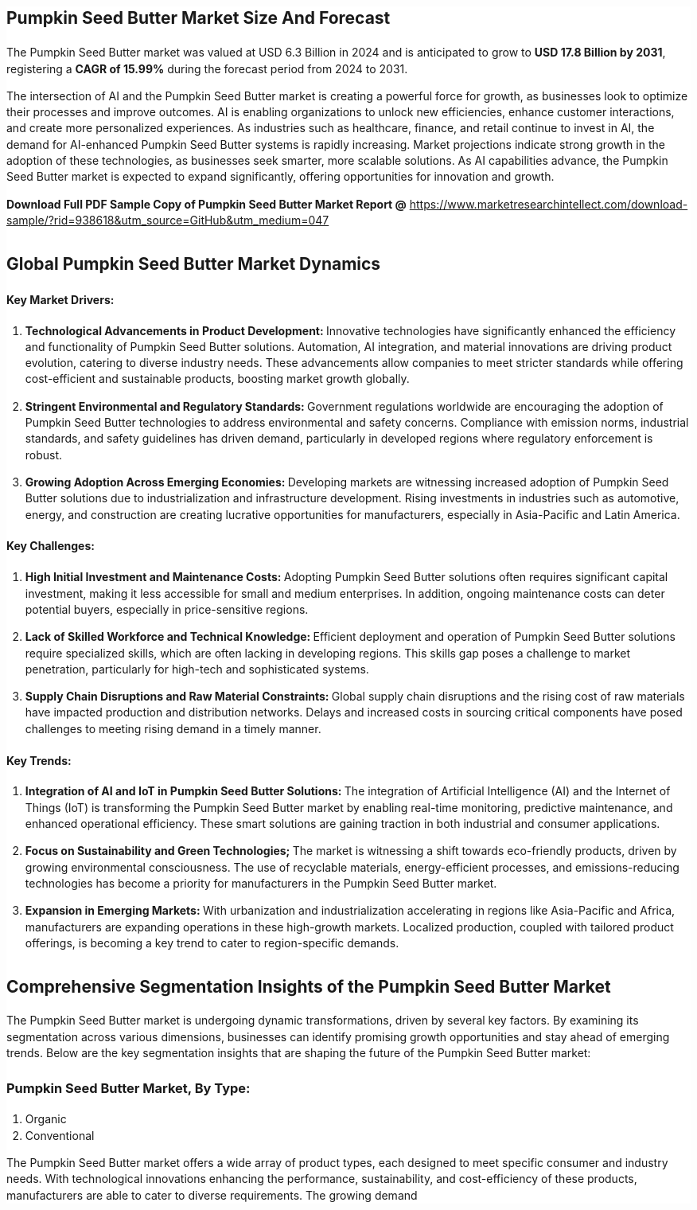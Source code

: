 <h2>Pumpkin Seed Butter Market Size And Forecast</h2><p>The Pumpkin Seed Butter market was valued at USD 6.3 Billion in 2024 and is anticipated to grow to <strong>USD 17.8 Billion by 2031</strong>, registering a <strong>CAGR of 15.99%</strong> during the forecast period from 2024 to 2031.</p><p>The intersection of AI and the Pumpkin Seed Butter market is creating a powerful force for growth, as businesses look to optimize their processes and improve outcomes. AI is enabling organizations to unlock new efficiencies, enhance customer interactions, and create more personalized experiences. As industries such as healthcare, finance, and retail continue to invest in AI, the demand for AI-enhanced Pumpkin Seed Butter systems is rapidly increasing. Market projections indicate strong growth in the adoption of these technologies, as businesses seek smarter, more scalable solutions. As AI capabilities advance, the Pumpkin Seed Butter market is expected to expand significantly, offering opportunities for innovation and growth.</p><p><strong>Download Full PDF Sample Copy of Pumpkin Seed Butter Market Report @</strong>&nbsp;<a href="https://www.marketresearchintellect.com/download-sample/?rid=938618&amp;utm_source=GitHub&amp;utm_medium=047">https://www.marketresearchintellect.com/download-sample/?rid=938618&amp;utm_source=GitHub&amp;utm_medium=047</a></p><h2>Global Pumpkin Seed Butter Market Dynamics</h2><h4><strong>Key Market Drivers:</strong></h4><ol><li><p><strong>Technological Advancements in Product Development:&nbsp;</strong>Innovative technologies have significantly enhanced the efficiency and functionality of Pumpkin Seed Butter solutions. Automation, AI integration, and material innovations are driving product evolution, catering to diverse industry needs. These advancements allow companies to meet stricter standards while offering cost-efficient and sustainable products, boosting market growth globally.</p></li><li><p><strong>Stringent Environmental and Regulatory Standards:&nbsp;</strong>Government regulations worldwide are encouraging the adoption of Pumpkin Seed Butter technologies to address environmental and safety concerns. Compliance with emission norms, industrial standards, and safety guidelines has driven demand, particularly in developed regions where regulatory enforcement is robust.</p></li><li><p><strong>Growing Adoption Across Emerging Economies:&nbsp;</strong>Developing markets are witnessing increased adoption of Pumpkin Seed Butter solutions due to industrialization and infrastructure development. Rising investments in industries such as automotive, energy, and construction are creating lucrative opportunities for manufacturers, especially in Asia-Pacific and Latin America.</p></li></ol><h4><strong>Key Challenges:</strong></h4><ol><li><p><strong>High Initial Investment and Maintenance Costs:&nbsp;</strong>Adopting Pumpkin Seed Butter solutions often requires significant capital investment, making it less accessible for small and medium enterprises. In addition, ongoing maintenance costs can deter potential buyers, especially in price-sensitive regions.</p></li><li><p><strong>Lack of Skilled Workforce and Technical Knowledge:&nbsp;</strong>Efficient deployment and operation of Pumpkin Seed Butter solutions require specialized skills, which are often lacking in developing regions. This skills gap poses a challenge to market penetration, particularly for high-tech and sophisticated systems.</p></li><li><p><strong>Supply Chain Disruptions and Raw Material Constraints:&nbsp;</strong>Global supply chain disruptions and the rising cost of raw materials have impacted production and distribution networks. Delays and increased costs in sourcing critical components have posed challenges to meeting rising demand in a timely manner.</p></li></ol><h4><strong>Key Trends:</strong></h4><ol><li><p><strong>Integration of AI and IoT in Pumpkin Seed Butter Solutions:&nbsp;</strong>The integration of Artificial Intelligence (AI) and the Internet of Things (IoT) is transforming the Pumpkin Seed Butter market by enabling real-time monitoring, predictive maintenance, and enhanced operational efficiency. These smart solutions are gaining traction in both industrial and consumer applications.</p></li><li><p><strong>Focus on Sustainability and Green Technologies;&nbsp;</strong>The market is witnessing a shift towards eco-friendly products, driven by growing environmental consciousness. The use of recyclable materials, energy-efficient processes, and emissions-reducing technologies has become a priority for manufacturers in the Pumpkin Seed Butter market.</p></li><li><p><strong>Expansion in Emerging Markets:&nbsp;</strong>With urbanization and industrialization accelerating in regions like Asia-Pacific and Africa, manufacturers are expanding operations in these high-growth markets. Localized production, coupled with tailored product offerings, is becoming a key trend to cater to region-specific demands.</p></li></ol><div class="article-main__content" data-test-id="publishing-text-block"><h2>Comprehensive Segmentation Insights of the Pumpkin Seed Butter Market</h2><p>The Pumpkin Seed Butter market is undergoing dynamic transformations, driven by several key factors. By examining its segmentation across various dimensions, businesses can identify promising growth opportunities and stay ahead of emerging trends. Below are the key segmentation insights that are shaping the future of the Pumpkin Seed Butter market:</p><h3><strong>Pumpkin Seed Butter Market, By Type:<br /></strong></h3><ol><li>Organic<li> Conventional</li></ol><p>The Pumpkin Seed Butter market offers a wide array of product types, each designed to meet specific consumer and industry needs. With technological innovations enhancing the performance, sustainability, and cost-efficiency of these products, manufacturers are able to cater to diverse requirements. The growing demand